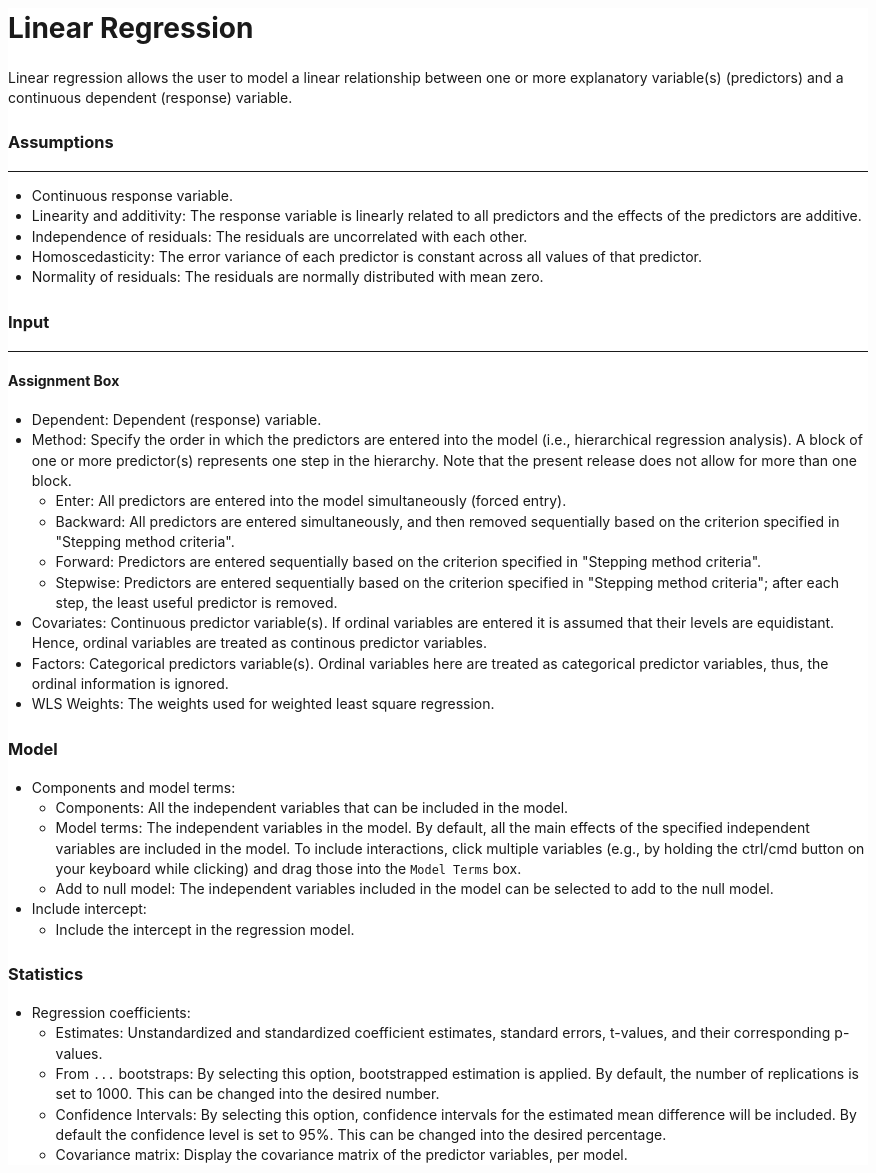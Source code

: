 Linear Regression
==========================

Linear regression allows the user to model a linear relationship between one or more explanatory variable(s) (predictors) and a continuous dependent (response) variable.

### Assumptions
---
- Continuous response variable.
- Linearity and additivity: The response variable is linearly related to all predictors and the effects of the predictors are additive.
- Independence of residuals: The residuals are uncorrelated with each other.
- Homoscedasticity: The error variance of each predictor is constant across all values of that predictor.
- Normality of residuals: The residuals are normally distributed with mean zero.

### Input
---

#### Assignment Box
- Dependent: Dependent (response) variable.
- Method: Specify the order in which the predictors are entered into the model (i.e., hierarchical regression analysis). A block of one or more predictor(s) represents one step in the hierarchy.
        Note that the present release does not allow for more than one block.
	- Enter: All predictors are entered into the model simultaneously (forced entry).
	- Backward: All predictors are entered simultaneously, and then removed sequentially based on the criterion specified in "Stepping method criteria".
	- Forward: Predictors are entered sequentially based on the criterion specified in "Stepping method criteria".
	- Stepwise: Predictors are entered sequentially based on the criterion specified in "Stepping method criteria"; after each step, the least useful predictor is removed.
- Covariates: Continuous predictor variable(s). If ordinal variables are entered it is assumed that their levels are equidistant. Hence, ordinal variables are treated as continous predictor variables.
- Factors: Categorical predictors variable(s). Ordinal variables here are treated as categorical predictor variables, thus, the ordinal information is ignored.
- WLS Weights: The weights used for weighted least square regression.

### Model
- Components and model terms: 
    - Components: All the independent variables that can be included in the model. 
    - Model terms: The independent variables in the model. By default, all the main effects of the specified independent variables are included in the model. To include interactions, click multiple variables (e.g., by holding the ctrl/cmd button on your keyboard while clicking) and drag those into the `Model Terms` box. 
    - Add to null model: The independent variables included in the model can be selected to add to the null model.
- Include intercept:
  - Include the intercept in the regression model.

### Statistics
- Regression coefficients:
	- Estimates: Unstandardized and standardized coefficient estimates, standard errors, t-values, and their corresponding p-values.
    - From `...` bootstraps: By selecting this option, bootstrapped estimation is applied. By default, the number of replications is set to 1000. This can be changed into the desired number. 
  - Confidence Intervals: By selecting this option, confidence intervals for the estimated mean difference will be included. By default the confidence level is set to 95%. This can be changed into the desired percentage. 
  - Covariance matrix: Display the covariance matrix of the predictor variables, per model.
